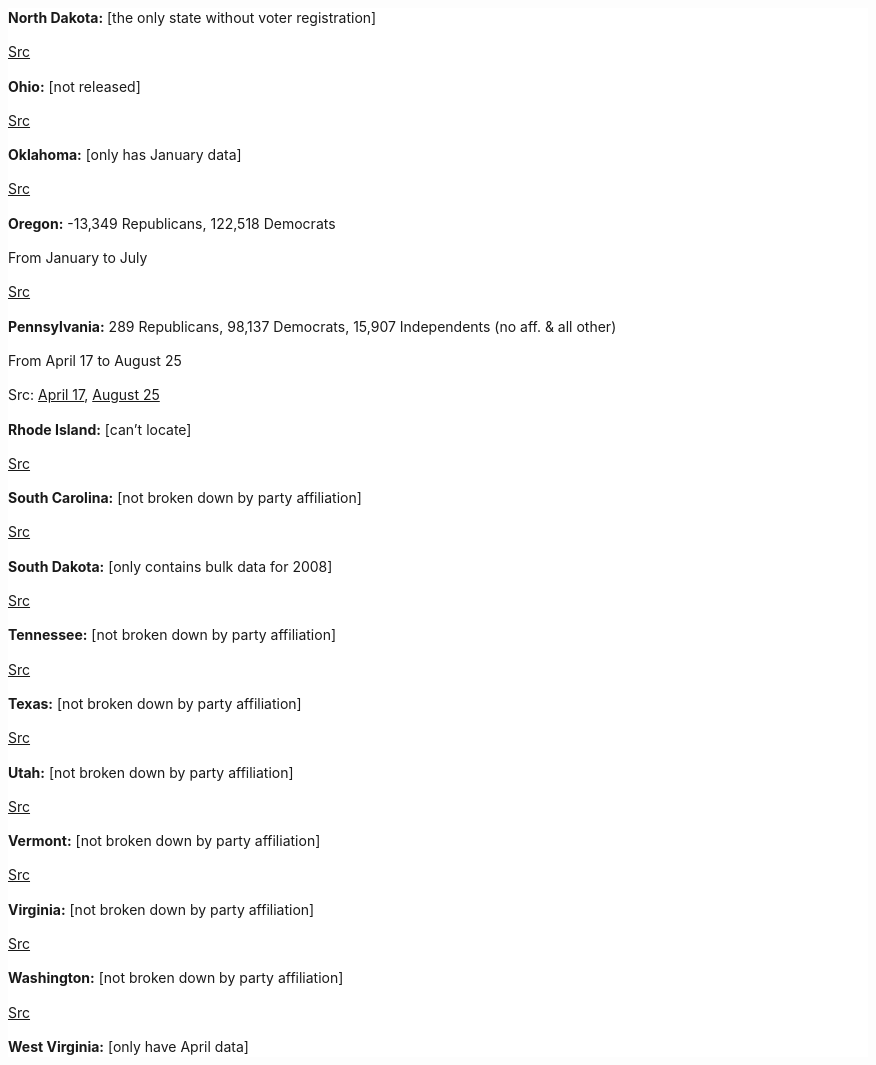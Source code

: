 **North Dakota:** [the only state without voter registration]  

[Src](http://www.nd.gov/sos/electvote/voting/voter-qualifi.html)

**Ohio:** [not released]  

[Src](http://www.sos.state.oh.us/SOS/elections/electResultsMain/2008ElectionResults.aspx)

**Oklahoma:** [only has January data]  

[Src](http://www.state.ok.us/~elections/)

**Oregon:** -13,349 Republicans, 122,518 Democrats  

From January to July  

[Src](http://www.sos.state.or.us/elections/votreg/08mvr.htm)

**Pennsylvania:** 289 Republicans, 98,137 Democrats, 15,907 Independents (no aff. & all other)  

From April 17 to August 25  

Src: [April 17](http://www.dos.state.pa.us/elections/lib/elections/055\_voter\_registration\_statistics/2008april.pdf), [August 25](http://www.dos.state.pa.us/elections/lib/elections/055\_voter\_registration\_statistics/currentstats/currentvotestats.xls)

**Rhode Island:** [can’t locate]  

[Src](http://www.elections.state.ri.us/)

**South Carolina:** [not broken down by party affiliation]  

[Src](http://www.scvotes.org/statistics/by\_congressional\_districts)

**South Dakota:** [only contains bulk data for 2008]  

[Src](http://www.sdsos.gov/electionsvoteregistration/pastelections\_voterstats1988-2004.shtm)

**Tennessee:** [not broken down by party affiliation]  

[Src](http://www.state.tn.us/sos/election/data/index.htm)

**Texas:** [not broken down by party affiliation]

[Src](http://www.sos.state.tx.us/elections/historical/70-92.shtml)

**Utah:** [not broken down by party affiliation]  

[Src](http://www.elections.utah.gov/voterstatistics.html)

**Vermont:** [not broken down by party affiliation]  

[Src](http://vermont-elections.org/elections1/2008VoterRegTotals.html)

**Virginia:** [not broken down by party affiliation]  

[Src](http://www.sbe.virginia.gov/cms/Statistics\_Polling\_Places/Registration\_Statistics/2008/Index.html)

**Washington:** [not broken down by party affiliation]  

[Src](http://www.secstate.wa.gov/elections/)

**West Virginia:** [only have April data]  
